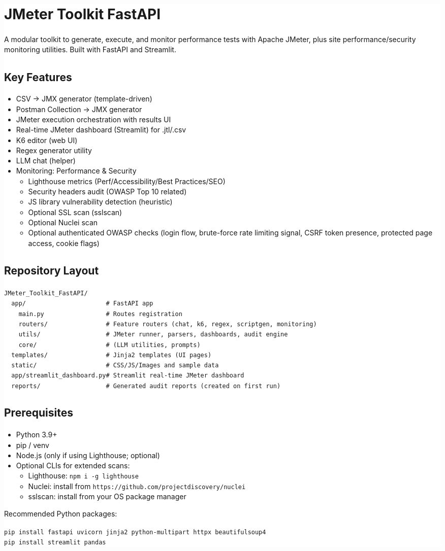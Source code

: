 # JMeter Toolkit FastAPI

A modular toolkit to generate, execute, and monitor performance tests with Apache JMeter, plus site performance/security monitoring utilities. Built with FastAPI and Streamlit.

## Key Features
- CSV → JMX generator (template-driven)
- Postman Collection → JMX generator
- JMeter execution orchestration with results UI
- Real-time JMeter dashboard (Streamlit) for .jtl/.csv
- K6 editor (web UI)
- Regex generator utility
- LLM chat (helper)
- Monitoring: Performance & Security
  - Lighthouse metrics (Perf/Accessibility/Best Practices/SEO)
  - Security headers audit (OWASP Top 10 related)
  - JS library vulnerability detection (heuristic)
  - Optional SSL scan (sslscan)
  - Optional Nuclei scan
  - Optional authenticated OWASP checks (login flow, brute-force rate limiting signal, CSRF token presence, protected page access, cookie flags)

## Repository Layout
```
JMeter_Toolkit_FastAPI/
  app/                      # FastAPI app
    main.py                 # Routes registration
    routers/                # Feature routers (chat, k6, regex, scriptgen, monitoring)
    utils/                  # JMeter runner, parsers, dashboards, audit engine
    core/                   # (LLM utilities, prompts)
  templates/                # Jinja2 templates (UI pages)
  static/                   # CSS/JS/Images and sample data
  app/streamlit_dashboard.py# Streamlit real-time JMeter dashboard
  reports/                  # Generated audit reports (created on first run)
```

## Prerequisites
- Python 3.9+
- pip / venv
- Node.js (only if using Lighthouse; optional)
- Optional CLIs for extended scans:
  - Lighthouse: `npm i -g lighthouse`
  - Nuclei: install from `https://github.com/projectdiscovery/nuclei`
  - sslscan: install from your OS package manager

Recommended Python packages:
```
pip install fastapi uvicorn jinja2 python-multipart httpx beautifulsoup4
pip install streamlit pandas
```
